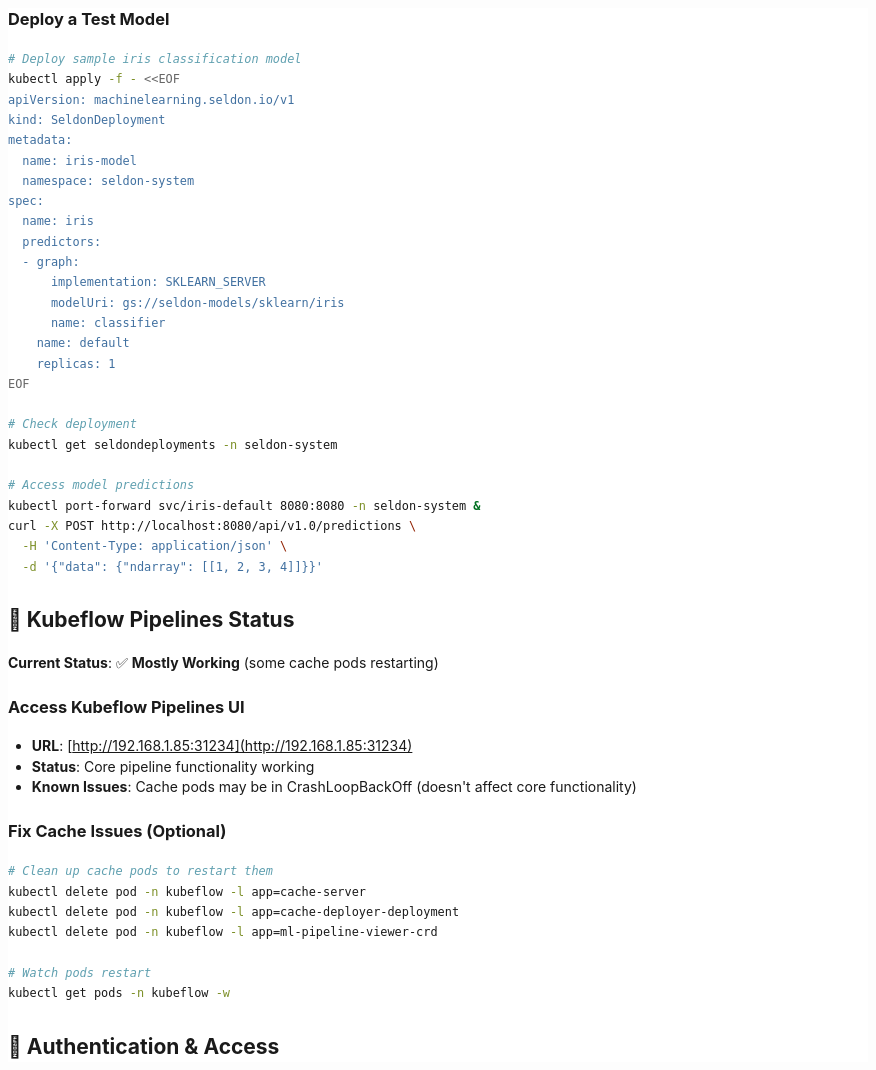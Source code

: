 ### **Deploy a Test Model**
```bash
# Deploy sample iris classification model
kubectl apply -f - <<EOF
apiVersion: machinelearning.seldon.io/v1
kind: SeldonDeployment
metadata:
  name: iris-model
  namespace: seldon-system
spec:
  name: iris
  predictors:
  - graph:
      implementation: SKLEARN_SERVER
      modelUri: gs://seldon-models/sklearn/iris
      name: classifier
    name: default
    replicas: 1
EOF

# Check deployment
kubectl get seldondeployments -n seldon-system

# Access model predictions
kubectl port-forward svc/iris-default 8080:8080 -n seldon-system &
curl -X POST http://localhost:8080/api/v1.0/predictions \
  -H 'Content-Type: application/json' \
  -d '{"data": {"ndarray": [[1, 2, 3, 4]]}}'
```

## 🔄 **Kubeflow Pipelines Status**

**Current Status**: ✅ **Mostly Working** (some cache pods restarting)

### **Access Kubeflow Pipelines UI**
- **URL**: [http://192.168.1.85:31234](http://192.168.1.85:31234)
- **Status**: Core pipeline functionality working
- **Known Issues**: Cache pods may be in CrashLoopBackOff (doesn't affect core functionality)

### **Fix Cache Issues** (Optional)
```bash
# Clean up cache pods to restart them
kubectl delete pod -n kubeflow -l app=cache-server
kubectl delete pod -n kubeflow -l app=cache-deployer-deployment  
kubectl delete pod -n kubeflow -l app=ml-pipeline-viewer-crd

# Watch pods restart
kubectl get pods -n kubeflow -w
```

## 🔐 **Authentication & Access**
